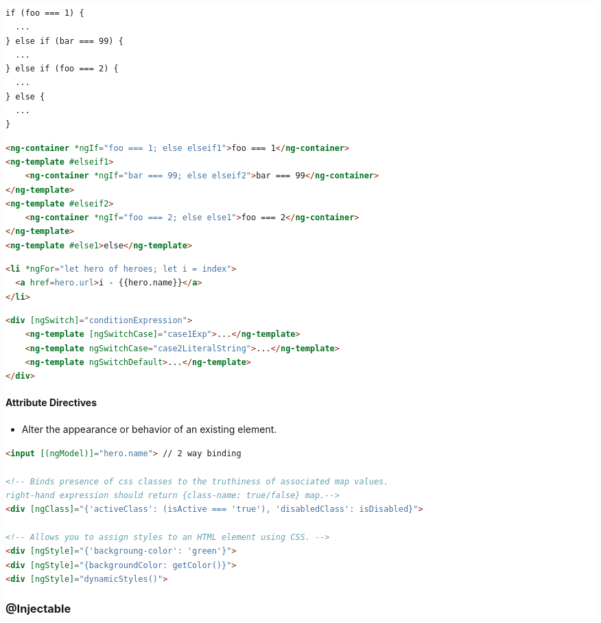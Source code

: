 ```html
if (foo === 1) {
  ...
} else if (bar === 99) {
  ...
} else if (foo === 2) {
  ...
} else {
  ...
}
```

```html
<ng-container *ngIf="foo === 1; else elseif1">foo === 1</ng-container>
<ng-template #elseif1>
    <ng-container *ngIf="bar === 99; else elseif2">bar === 99</ng-container>
</ng-template>
<ng-template #elseif2>
    <ng-container *ngIf="foo === 2; else else1">foo === 2</ng-container>
</ng-template>
<ng-template #else1>else</ng-template>
```

```html
<li *ngFor="let hero of heroes; let i = index">
  <a href=hero.url>i - {{hero.name}}</a>
</li>
```

```html
<div [ngSwitch]="conditionExpression">
 	<ng-template [ngSwitchCase]="case1Exp">...</ng-template>
 	<ng-template ngSwitchCase="case2LiteralString">...</ng-template>
 	<ng-template ngSwitchDefault>...</ng-template>
</div>
```

#### Attribute Directives

* Alter the appearance or behavior of an existing element.

```html
<input [(ngModel)]="hero.name">	// 2 way binding

<!-- Binds presence of css classes to the truthiness of associated map values. 
right-hand expression should return {class-name: true/false} map.-->
<div [ngClass]="{'activeClass': (isActive === 'true'), 'disabledClass': isDisabled}">

<!-- Allows you to assign styles to an HTML element using CSS. -->
<div [ngStyle]="{'backgroung-color': 'green'}">
<div [ngStyle]="{backgroundColor: getColor()}">
<div [ngStyle]="dynamicStyles()">
```

### @Injectable
